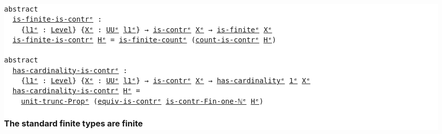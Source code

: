 <pre class="Agda"><a id="7108" class="Keyword">abstract</a>
  <a id="is-finite-is-contrᵉ"></a><a id="7119" href="univalent-combinatorics.finite-types%25E1%25B5%2589.html#7119" class="Function">is-finite-is-contrᵉ</a> <a id="7139" class="Symbol">:</a>
    <a id="7145" class="Symbol">{</a><a id="7146" href="univalent-combinatorics.finite-types%25E1%25B5%2589.html#7146" class="Bound">l1ᵉ</a> <a id="7150" class="Symbol">:</a> <a id="7152" href="Agda.Primitive.html#742" class="Postulate">Level</a><a id="7157" class="Symbol">}</a> <a id="7159" class="Symbol">{</a><a id="7160" href="univalent-combinatorics.finite-types%25E1%25B5%2589.html#7160" class="Bound">Xᵉ</a> <a id="7163" class="Symbol">:</a> <a id="7165" href="Agda.Primitive.html#429" class="Primitive">UUᵉ</a> <a id="7169" href="univalent-combinatorics.finite-types%25E1%25B5%2589.html#7146" class="Bound">l1ᵉ</a><a id="7172" class="Symbol">}</a> <a id="7174" class="Symbol">→</a> <a id="7176" href="foundation-core.contractible-types%25E1%25B5%2589.html#908" class="Function">is-contrᵉ</a> <a id="7186" href="univalent-combinatorics.finite-types%25E1%25B5%2589.html#7160" class="Bound">Xᵉ</a> <a id="7189" class="Symbol">→</a> <a id="7191" href="univalent-combinatorics.finite-types%25E1%25B5%2589.html#2285" class="Function">is-finiteᵉ</a> <a id="7202" href="univalent-combinatorics.finite-types%25E1%25B5%2589.html#7160" class="Bound">Xᵉ</a>
  <a id="7207" href="univalent-combinatorics.finite-types%25E1%25B5%2589.html#7119" class="Function">is-finite-is-contrᵉ</a> <a id="7227" href="univalent-combinatorics.finite-types%25E1%25B5%2589.html#7227" class="Bound">Hᵉ</a> <a id="7230" class="Symbol">=</a> <a id="7232" href="univalent-combinatorics.finite-types%25E1%25B5%2589.html#2548" class="Function">is-finite-countᵉ</a> <a id="7249" class="Symbol">(</a><a id="7250" href="univalent-combinatorics.counting%25E1%25B5%2589.html#4524" class="Function">count-is-contrᵉ</a> <a id="7266" href="univalent-combinatorics.finite-types%25E1%25B5%2589.html#7227" class="Bound">Hᵉ</a><a id="7268" class="Symbol">)</a>

<a id="7271" class="Keyword">abstract</a>
  <a id="has-cardinality-is-contrᵉ"></a><a id="7282" href="univalent-combinatorics.finite-types%25E1%25B5%2589.html#7282" class="Function">has-cardinality-is-contrᵉ</a> <a id="7308" class="Symbol">:</a>
    <a id="7314" class="Symbol">{</a><a id="7315" href="univalent-combinatorics.finite-types%25E1%25B5%2589.html#7315" class="Bound">l1ᵉ</a> <a id="7319" class="Symbol">:</a> <a id="7321" href="Agda.Primitive.html#742" class="Postulate">Level</a><a id="7326" class="Symbol">}</a> <a id="7328" class="Symbol">{</a><a id="7329" href="univalent-combinatorics.finite-types%25E1%25B5%2589.html#7329" class="Bound">Xᵉ</a> <a id="7332" class="Symbol">:</a> <a id="7334" href="Agda.Primitive.html#429" class="Primitive">UUᵉ</a> <a id="7338" href="univalent-combinatorics.finite-types%25E1%25B5%2589.html#7315" class="Bound">l1ᵉ</a><a id="7341" class="Symbol">}</a> <a id="7343" class="Symbol">→</a> <a id="7345" href="foundation-core.contractible-types%25E1%25B5%2589.html#908" class="Function">is-contrᵉ</a> <a id="7355" href="univalent-combinatorics.finite-types%25E1%25B5%2589.html#7329" class="Bound">Xᵉ</a> <a id="7358" class="Symbol">→</a> <a id="7360" href="univalent-combinatorics.finite-types%25E1%25B5%2589.html#3123" class="Function">has-cardinalityᵉ</a> <a id="7377" href="elementary-number-theory.natural-numbers%25E1%25B5%2589.html#862" class="Function">1ᵉ</a> <a id="7380" href="univalent-combinatorics.finite-types%25E1%25B5%2589.html#7329" class="Bound">Xᵉ</a>
  <a id="7385" href="univalent-combinatorics.finite-types%25E1%25B5%2589.html#7282" class="Function">has-cardinality-is-contrᵉ</a> <a id="7411" href="univalent-combinatorics.finite-types%25E1%25B5%2589.html#7411" class="Bound">Hᵉ</a> <a id="7414" class="Symbol">=</a>
    <a id="7420" href="foundation.propositional-truncations%25E1%25B5%2589.html#1593" class="Function">unit-trunc-Propᵉ</a> <a id="7437" class="Symbol">(</a><a id="7438" href="foundation-core.contractible-types%25E1%25B5%2589.html#3711" class="Function">equiv-is-contrᵉ</a> <a id="7454" href="univalent-combinatorics.standard-finite-types%25E1%25B5%2589.html#5490" class="Function">is-contr-Fin-one-ℕᵉ</a> <a id="7474" href="univalent-combinatorics.finite-types%25E1%25B5%2589.html#7411" class="Bound">Hᵉ</a><a id="7476" class="Symbol">)</a>
</pre>
### The standard finite types are finite
